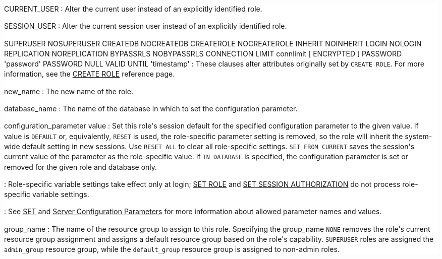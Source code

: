CURRENT_USER
:   Alter the current user instead of an explicitly identified role.

SESSION_USER
:   Alter the current session user instead of an explicitly identified role.

SUPERUSER
NOSUPERUSER
CREATEDB
NOCREATEDB
CREATEROLE
NOCREATEROLE
INHERIT
NOINHERIT
LOGIN
NOLOGIN
REPLICATION
NOREPLICATION
BYPASSRLS
NOBYPASSRLS
CONNECTION LIMIT connlimit
[ ENCRYPTED ] PASSWORD 'password'
PASSWORD NULL
VALID UNTIL 'timestamp'
:   These clauses alter attributes originally set by `CREATE ROLE`. For more information, see the [CREATE ROLE](CREATE_ROLE.html) reference page.

new\_name
:   The new name of the role.

database\_name
:   The name of the database in which to set the configuration parameter.

configuration\_parameter
value
:   Set this role's session default for the specified configuration parameter to the given value. If value is `DEFAULT` or, equivalently, `RESET` is used, the role-specific parameter setting is removed, so the role will inherit the system-wide default setting in new sessions. Use `RESET ALL` to clear all role-specific settings. `SET FROM CURRENT` saves the session's current value of the parameter as the role-specific value. If `IN DATABASE` is specified, the configuration parameter is set or removed for the given role and database only.

:   Role-specific variable settings take effect only at login; [SET ROLE](SET_ROLE.html) and [SET SESSION AUTHORIZATION](SET_SESSION_AUTHORIZATION.html) do not process role-specific variable settings.

:   See [SET](SET.html) and [Server Configuration Parameters](../config_params/guc_config.html) for more information about allowed parameter names and values.

group\_name
:   The name of the resource group to assign to this role. Specifying the group\_name `NONE` removes the role's current resource group assignment and assigns a default resource group based on the role's capability. `SUPERUSER` roles are assigned the `admin_group` resource group, while the `default_group` resource group is assigned to non-admin roles.

